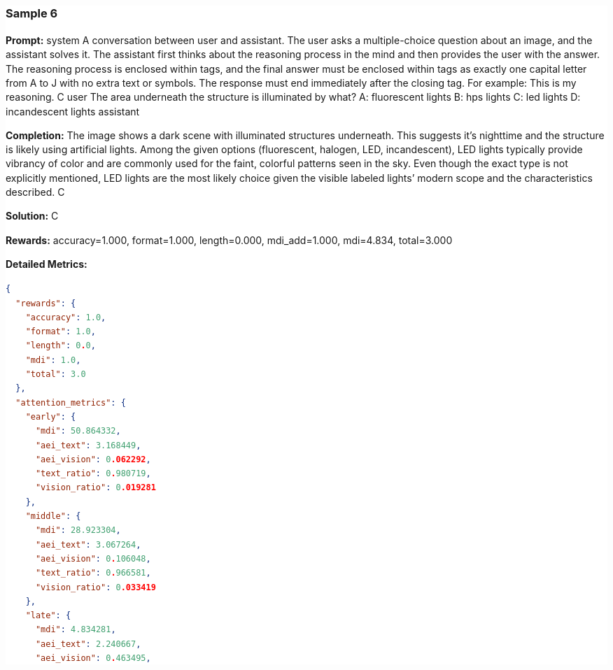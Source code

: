 
### Sample 6

**Prompt:** system
A conversation between user and assistant. The user asks a multiple-choice question about an image, and the assistant solves it. The assistant first thinks about the reasoning process in the mind and then provides the user with the answer. The reasoning process is enclosed within <think></think> tags, and the final answer must be enclosed within <answer></answer> tags as exactly one capital letter from A to J with no extra text or symbols. The response must end immediately after the closing </answer> tag. For example:
<think>
This is my reasoning.
</think>
<answer>C</answer>
user
The area underneath the structure is illuminated by what?
A: fluorescent lights
B: hps lights
C: led lights
D: incandescent lights
assistant


**Completion:** <think>
The image shows a dark scene with illuminated structures underneath. This suggests it’s nighttime and the structure is likely using artificial lights. Among the given options (fluorescent, halogen, LED, incandescent), LED lights typically provide vibrancy of color and are commonly used for the faint, colorful patterns seen in the sky. Even though the exact type is not explicitly mentioned, LED lights are the most likely choice given the visible labeled lights’ modern scope and the characteristics described.
</think>
<answer>C</answer>

**Solution:** C

**Rewards:** accuracy=1.000, format=1.000, length=0.000, mdi_add=1.000, mdi=4.834, total=3.000

**Detailed Metrics:**

```json
{
  "rewards": {
    "accuracy": 1.0,
    "format": 1.0,
    "length": 0.0,
    "mdi": 1.0,
    "total": 3.0
  },
  "attention_metrics": {
    "early": {
      "mdi": 50.864332,
      "aei_text": 3.168449,
      "aei_vision": 0.062292,
      "text_ratio": 0.980719,
      "vision_ratio": 0.019281
    },
    "middle": {
      "mdi": 28.923304,
      "aei_text": 3.067264,
      "aei_vision": 0.106048,
      "text_ratio": 0.966581,
      "vision_ratio": 0.033419
    },
    "late": {
      "mdi": 4.834281,
      "aei_text": 2.240667,
      "aei_vision": 0.463495,
```